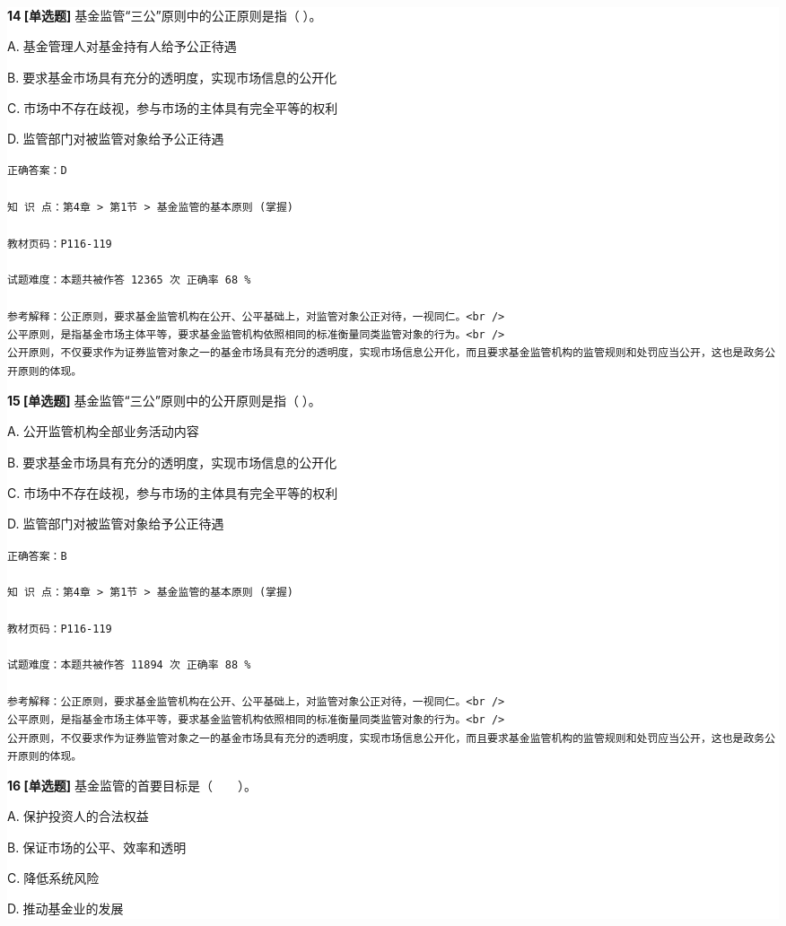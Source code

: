 
**14 [单选题]** 基金监管“三公”原则中的公正原则是指（       ）。

A. 基金管理人对基金持有人给予公正待遇&nbsp;

B. 要求基金市场具有充分的透明度，实现市场信息的公开化&nbsp;

C. 市场中不存在歧视，参与市场的主体具有完全平等的权利

D. 监管部门对被监管对象给予公正待遇

```
正确答案：D

知 识 点：第4章 > 第1节 > 基金监管的基本原则 (掌握)

教材页码：P116-119

试题难度：本题共被作答 12365 次 正确率 68 %

参考解释：公正原则，要求基金监管机构在公开、公平基础上，对监管对象公正对待，一视同仁。<br />
公平原则，是指基金市场主体平等，要求基金监管机构依照相同的标准衡量同类监管对象的行为。<br />
公开原则，不仅要求作为证券监管对象之一的基金市场具有充分的透明度，实现市场信息公开化，而且要求基金监管机构的监管规则和处罚应当公开，这也是政务公开原则的体现。
```


**15 [单选题]** 基金监管“三公”原则中的公开原则是指（       ）。

A. 公开监管机构全部业务活动内容

B. 要求基金市场具有充分的透明度，实现市场信息的公开化

C. 市场中不存在歧视，参与市场的主体具有完全平等的权利&nbsp;

D. 监管部门对被监管对象给予公正待遇

```
正确答案：B

知 识 点：第4章 > 第1节 > 基金监管的基本原则 (掌握)

教材页码：P116-119

试题难度：本题共被作答 11894 次 正确率 88 %

参考解释：公正原则，要求基金监管机构在公开、公平基础上，对监管对象公正对待，一视同仁。<br />
公平原则，是指基金市场主体平等，要求基金监管机构依照相同的标准衡量同类监管对象的行为。<br />
公开原则，不仅要求作为证券监管对象之一的基金市场具有充分的透明度，实现市场信息公开化，而且要求基金监管机构的监管规则和处罚应当公开，这也是政务公开原则的体现。
```


**16 [单选题]** 基金监管的首要目标是（&emsp;&emsp;）。 

A. 保护投资人的合法权益

B. 保证市场的公平、效率和透明

C. 降低系统风险

D. 推动基金业的发展 
